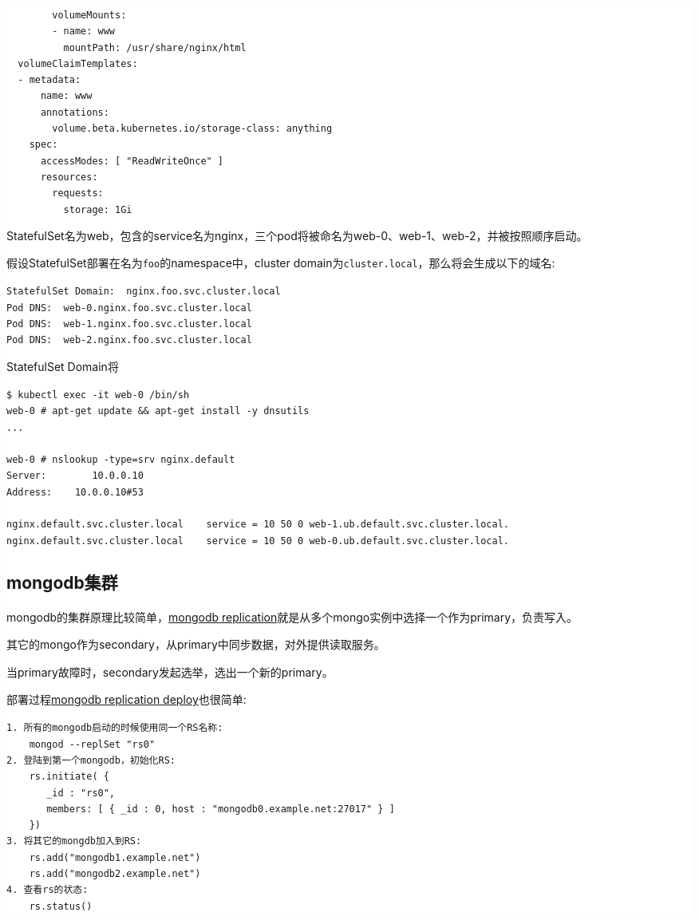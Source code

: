 	        volumeMounts:
	        - name: www
	          mountPath: /usr/share/nginx/html
	  volumeClaimTemplates:
	  - metadata:
	      name: www
	      annotations:
	        volume.beta.kubernetes.io/storage-class: anything
	    spec:
	      accessModes: [ "ReadWriteOnce" ]
	      resources:
	        requests:
	          storage: 1Gi

StatefulSet名为web，包含的service名为nginx，三个pod将被命名为web-0、web-1、web-2，并被按照顺序启动。

假设StatefulSet部署在名为`foo`的namespace中，cluster domain为`cluster.local`，那么将会生成以下的域名:

	StatefulSet Domain:  nginx.foo.svc.cluster.local
	Pod DNS:  web-0.nginx.foo.svc.cluster.local
	Pod DNS:  web-1.nginx.foo.svc.cluster.local
	Pod DNS:  web-2.nginx.foo.svc.cluster.local

StatefulSet Domain将

	$ kubectl exec -it web-0 /bin/sh
	web-0 # apt-get update && apt-get install -y dnsutils
	...

	web-0 # nslookup -type=srv nginx.default
	Server:        10.0.0.10
	Address:    10.0.0.10#53

	nginx.default.svc.cluster.local    service = 10 50 0 web-1.ub.default.svc.cluster.local.
	nginx.default.svc.cluster.local    service = 10 50 0 web-0.ub.default.svc.cluster.local.

## mongodb集群

mongodb的集群原理比较简单，[mongodb replication][6]就是从多个mongo实例中选择一个作为primary，负责写入。

其它的mongo作为secondary，从primary中同步数据，对外提供读取服务。

当primary故障时，secondary发起选举，选出一个新的primary。

部署过程[mongodb replication deploy][7]也很简单:

	1. 所有的mongodb启动的时候使用同一个RS名称:
	    mongod --replSet "rs0"
	2. 登陆到第一个mongodb，初始化RS:
	    rs.initiate( {
	       _id : "rs0",
	       members: [ { _id : 0, host : "mongodb0.example.net:27017" } ]
	    })
	3. 将其它的mongdb加入到RS:
	    rs.add("mongodb1.example.net")
	    rs.add("mongodb2.example.net")
	4. 查看rs的状态:
	    rs.status()


[1]: https://kubernetes.io/docs/concepts/workloads/controllers/petset/ "petset"
[2]: https://kubernetes.io/docs/concepts/workloads/controllers/statefulset/  "statefulset" 
[3]: https://www.linkedin.com/pulse/how-run-mongodb-replica-set-kubernetes-petset-oleg-chunikhin "Run a MongoDb Replica Set on Kubernetes"
[4]: http://blog.kubernetes.io/2017/01/running-mongodb-on-kubernetes-with-statefulsets.html "Running MongoDB on Kubernetes with StatefulSets"
[5]: https://docs.mongodb.com/manual/introduction/ "mongodb introduction"
[6]: https://docs.mongodb.com/manual/replication/ "mongodb replication"
[7]: https://docs.mongodb.com/manual/administration/replica-sets/ "mongodb replication deploy"
[8]: https://github.com/kubernetes/kubernetes/issues/25618 "PetSet not launching more than one pod"
[9]: https://github.com/cvallance/mongo-k8s-sidecar "cvallance/mongo-k8s-sidecar"
[10]: https://github.com/lijiaocn/mongo-k8s-sidecar "lijiaocn/mongo-k8s-sidecar"
